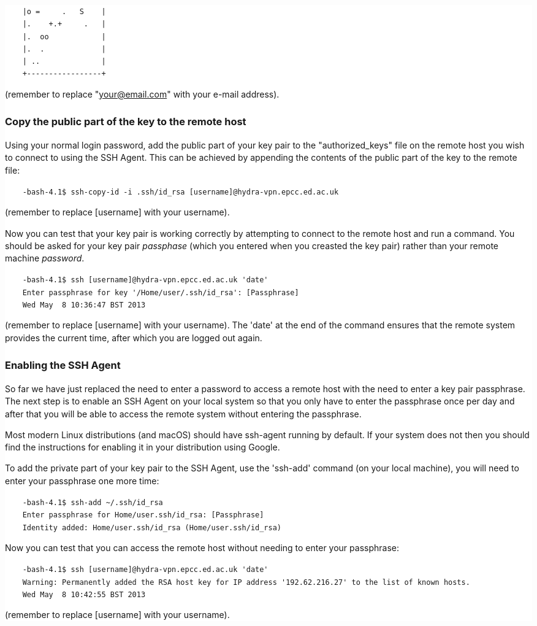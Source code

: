 ```
    |o =     .   S    |
    |.    +.+     .   |
    |.  oo            |
    |.  .             |
    | ..              |
    +-----------------+
```
(remember to replace \"<your@email.com>\" with your e-mail address).

### Copy the public part of the key to the remote host

Using your normal login password, add the public part of your key pair to the \"authorized\_keys\" file on the remote host you wish to connect to using the SSH Agent. This can be achieved by appending the contents of the public part of the key to the remote file:
```
    -bash-4.1$ ssh-copy-id -i .ssh/id_rsa [username]@hydra-vpn.epcc.ed.ac.uk
```
(remember to replace \[username\] with your username).

Now you can test that your key pair is working correctly by attempting to connect to the remote host and run a command. You should be asked for your key pair *passphase* (which you entered when you creasted the key pair) rather than your remote machine *password*.
```
    -bash-4.1$ ssh [username]@hydra-vpn.epcc.ed.ac.uk 'date'
    Enter passphrase for key '/Home/user/.ssh/id_rsa': [Passphrase]
    Wed May  8 10:36:47 BST 2013
```
(remember to replace \[username\] with your username). The \'date\' at the end of the command ensures that the remote system provides the current time, after which you are logged out again.

### Enabling the SSH Agent

So far we have just replaced the need to enter a password to access a remote host with the need to enter a key pair passphrase. The next step is to enable an SSH Agent on your local system so that you only have to enter the passphrase once per day and after that you will be able to access the remote system without entering the passphrase.

Most modern Linux distributions (and macOS) should have ssh-agent running by default. If your system does not then you should find the instructions for enabling it in your distribution using Google.

To add the private part of your key pair to the SSH Agent, use the \'ssh-add\' command (on your local machine), you will need to enter your passphrase one more time:
```
    -bash-4.1$ ssh-add ~/.ssh/id_rsa
    Enter passphrase for Home/user.ssh/id_rsa: [Passphrase]
    Identity added: Home/user.ssh/id_rsa (Home/user.ssh/id_rsa)
```
Now you can test that you can access the remote host without needing to enter your passphrase:
```
    -bash-4.1$ ssh [username]@hydra-vpn.epcc.ed.ac.uk 'date'
    Warning: Permanently added the RSA host key for IP address '192.62.216.27' to the list of known hosts.
    Wed May  8 10:42:55 BST 2013
```
(remember to replace \[username\] with your username).
